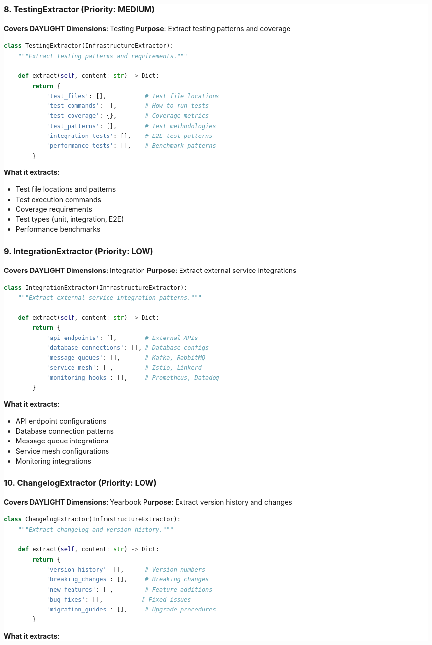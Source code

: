 ### 8. TestingExtractor (Priority: MEDIUM)
**Covers DAYLIGHT Dimensions**: Testing
**Purpose**: Extract testing patterns and coverage
```python
class TestingExtractor(InfrastructureExtractor):
    """Extract testing patterns and requirements."""
    
    def extract(self, content: str) -> Dict:
        return {
            'test_files': [],           # Test file locations
            'test_commands': [],        # How to run tests
            'test_coverage': {},        # Coverage metrics
            'test_patterns': [],        # Test methodologies
            'integration_tests': [],    # E2E test patterns
            'performance_tests': [],    # Benchmark patterns
        }
```
**What it extracts**:
- Test file locations and patterns
- Test execution commands
- Coverage requirements
- Test types (unit, integration, E2E)
- Performance benchmarks

### 9. IntegrationExtractor (Priority: LOW)
**Covers DAYLIGHT Dimensions**: Integration
**Purpose**: Extract external service integrations
```python
class IntegrationExtractor(InfrastructureExtractor):
    """Extract external service integration patterns."""
    
    def extract(self, content: str) -> Dict:
        return {
            'api_endpoints': [],        # External APIs
            'database_connections': [], # Database configs
            'message_queues': [],       # Kafka, RabbitMQ
            'service_mesh': [],         # Istio, Linkerd
            'monitoring_hooks': [],     # Prometheus, Datadog
        }
```
**What it extracts**:
- API endpoint configurations
- Database connection patterns
- Message queue integrations
- Service mesh configurations
- Monitoring integrations

### 10. ChangelogExtractor (Priority: LOW)
**Covers DAYLIGHT Dimensions**: Yearbook
**Purpose**: Extract version history and changes
```python
class ChangelogExtractor(InfrastructureExtractor):
    """Extract changelog and version history."""
    
    def extract(self, content: str) -> Dict:
        return {
            'version_history': [],      # Version numbers
            'breaking_changes': [],     # Breaking changes
            'new_features': [],         # Feature additions
            'bug_fixes': [],           # Fixed issues
            'migration_guides': [],     # Upgrade procedures
        }
```
**What it extracts**: